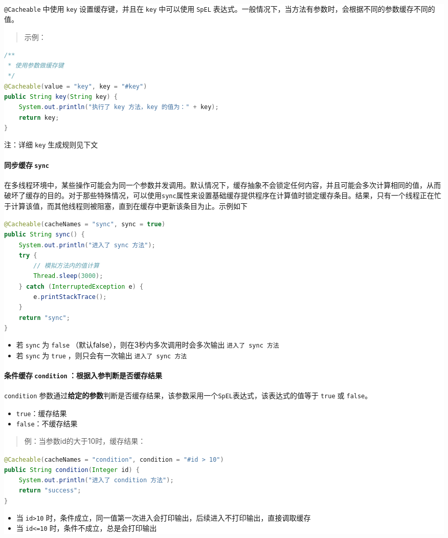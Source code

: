 `@Cacheable` 中使用 `key` 设置缓存键，并且在 `key` 中可以使用 `SpEL` 表达式。一般情况下，当方法有参数时，会根据不同的参数缓存不同的值。

> 示例：

```java
/**
 * 使用参数做缓存键
 */
@Cacheable(value = "key", key = "#key")
public String key(String key) {
    System.out.println("执行了 key 方法，key 的值为：" + key);
    return key;
}
```

注：详细 `key` 生成规则见下文

#### 同步缓存 `sync`

在多线程环境中，某些操作可能会为同一个参数并发调用。默认情况下，缓存抽象不会锁定任何内容，并且可能会多次计算相同的值，从而破坏了缓存的目的。对于那些特殊情况，可以使用`sync`属性来设置基础缓存提供程序在计算值时锁定缓存条目。结果，只有一个线程正在忙于计算该值，而其他线程则被阻塞，直到在缓存中更新该条目为止。示例如下

```java
@Cacheable(cacheNames = "sync", sync = true)
public String sync() {
    System.out.println("进入了 sync 方法");
    try {
        // 模拟方法内的值计算
        Thread.sleep(3000);
    } catch (InterruptedException e) {
        e.printStackTrace();
    }
    return "sync";
}
```

- 若 `sync` 为 `false` （默认false），则在3秒内多次调用时会多次输出 `进入了 sync 方法`
- 若 `sync` 为 `true` ，则只会有一次输出 `进入了 sync 方法`

#### 条件缓存 `condition` ：根据入参判断是否缓存结果

`condition` 参数通过**给定的参数**判断是否缓存结果，该参数采用一个`SpEL`表达式，该表达式的值等于 `true` 或 `false`。

- `true`：缓存结果
- `false`：不缓存结果

> 例：当参数id的大于10时，缓存结果：

```java
@Cacheable(cacheNames = "condition", condition = "#id > 10")
public String condition(Integer id) {
    System.out.println("进入了 condition 方法");
    return "success";
}
```

- 当 `id>10` 时，条件成立，同一值第一次进入会打印输出，后续进入不打印输出，直接调取缓存
- 当 `id<=10` 时，条件不成立，总是会打印输出
